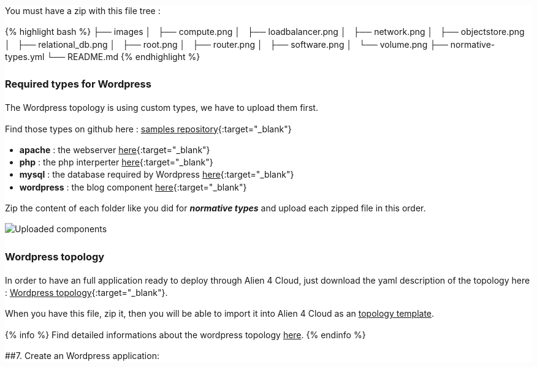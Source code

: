 You must have a zip with this file tree :

{% highlight bash %}
├── images
│   ├── compute.png
│   ├── loadbalancer.png
│   ├── network.png
│   ├── objectstore.png
│   ├── relational_db.png
│   ├── root.png
│   ├── router.png
│   ├── software.png
│   └── volume.png
├── normative-types.yml
└── README.md
{% endhighlight %}

### Required types for Wordpress

The Wordpress topology is using custom types, we have to upload them first.

Find those types on github here : [samples repository](https://github.com/alien4cloud/samples){:target="_blank"}

* **apache** : the webserver [here](https://github.com/alien4cloud/samples/tree/master/apache){:target="_blank"}
* **php** : the php interperter [here](https://github.com/alien4cloud/samples/tree/master/php){:target="_blank"}
* **mysql** : the database required by Wordpress [here](https://github.com/alien4cloud/samples/tree/master/mysql){:target="_blank"}
* **wordpress** : the blog component [here](https://github.com/alien4cloud/samples/tree/master/wordpress){:target="_blank"}

Zip the content of each folder like you did for _**normative types**_ and upload each zipped file in this order.

![Uploaded components](../../images/user_guide/user_guide_topology_template_components.png)

### Wordpress topology

In order to have an full application ready to deploy through Alien 4 Cloud, just download the yaml description
of the topology here : [Wordpress topology](https://github.com/alien4cloud/samples/blob/master/topology-wordpress/wordpress-template.yml){:target="_blank"}.

When you have this file, zip it, then you will be able to import it into Alien 4 Cloud as
an [topology template](#/documentation/1.0.0/user_guide/topology_management.html).

{% info %}
Find detailed informations about the wordpress topology [here](#/documentation/1.0.0/devops_guide/lamp_stack_tutorial/lamp_stack_application.html).
{% endinfo %}

##7. Create an Wordpress application:
